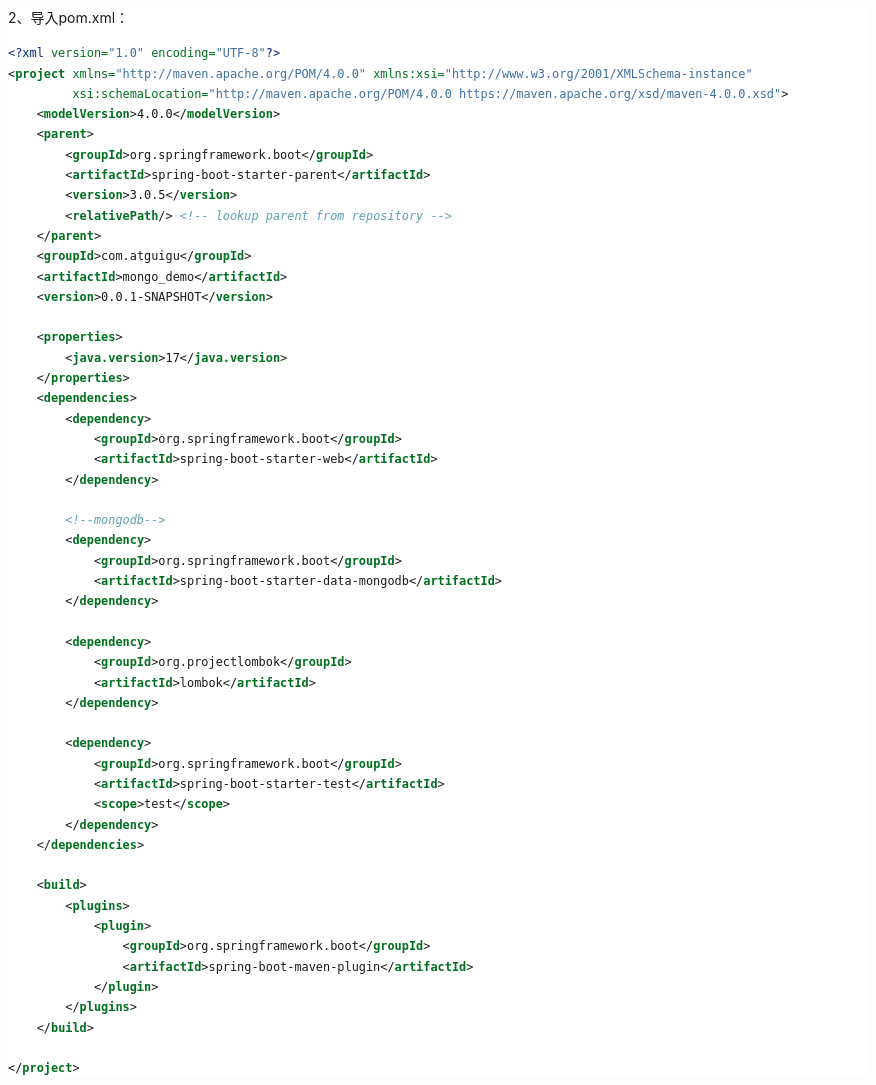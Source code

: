2、导入pom.xml：

```xml
<?xml version="1.0" encoding="UTF-8"?>
<project xmlns="http://maven.apache.org/POM/4.0.0" xmlns:xsi="http://www.w3.org/2001/XMLSchema-instance"
         xsi:schemaLocation="http://maven.apache.org/POM/4.0.0 https://maven.apache.org/xsd/maven-4.0.0.xsd">
    <modelVersion>4.0.0</modelVersion>
    <parent>
        <groupId>org.springframework.boot</groupId>
        <artifactId>spring-boot-starter-parent</artifactId>
        <version>3.0.5</version>
        <relativePath/> <!-- lookup parent from repository -->
    </parent>
    <groupId>com.atguigu</groupId>
    <artifactId>mongo_demo</artifactId>
    <version>0.0.1-SNAPSHOT</version>

    <properties>
        <java.version>17</java.version>
    </properties>
    <dependencies>
        <dependency>
            <groupId>org.springframework.boot</groupId>
            <artifactId>spring-boot-starter-web</artifactId>
        </dependency>

        <!--mongodb-->
        <dependency>
            <groupId>org.springframework.boot</groupId>
            <artifactId>spring-boot-starter-data-mongodb</artifactId>
        </dependency>
        
        <dependency>
            <groupId>org.projectlombok</groupId>
            <artifactId>lombok</artifactId>
        </dependency>

        <dependency>
            <groupId>org.springframework.boot</groupId>
            <artifactId>spring-boot-starter-test</artifactId>
            <scope>test</scope>
        </dependency>
    </dependencies>

    <build>
        <plugins>
            <plugin>
                <groupId>org.springframework.boot</groupId>
                <artifactId>spring-boot-maven-plugin</artifactId>
            </plugin>
        </plugins>
    </build>

</project>
```
